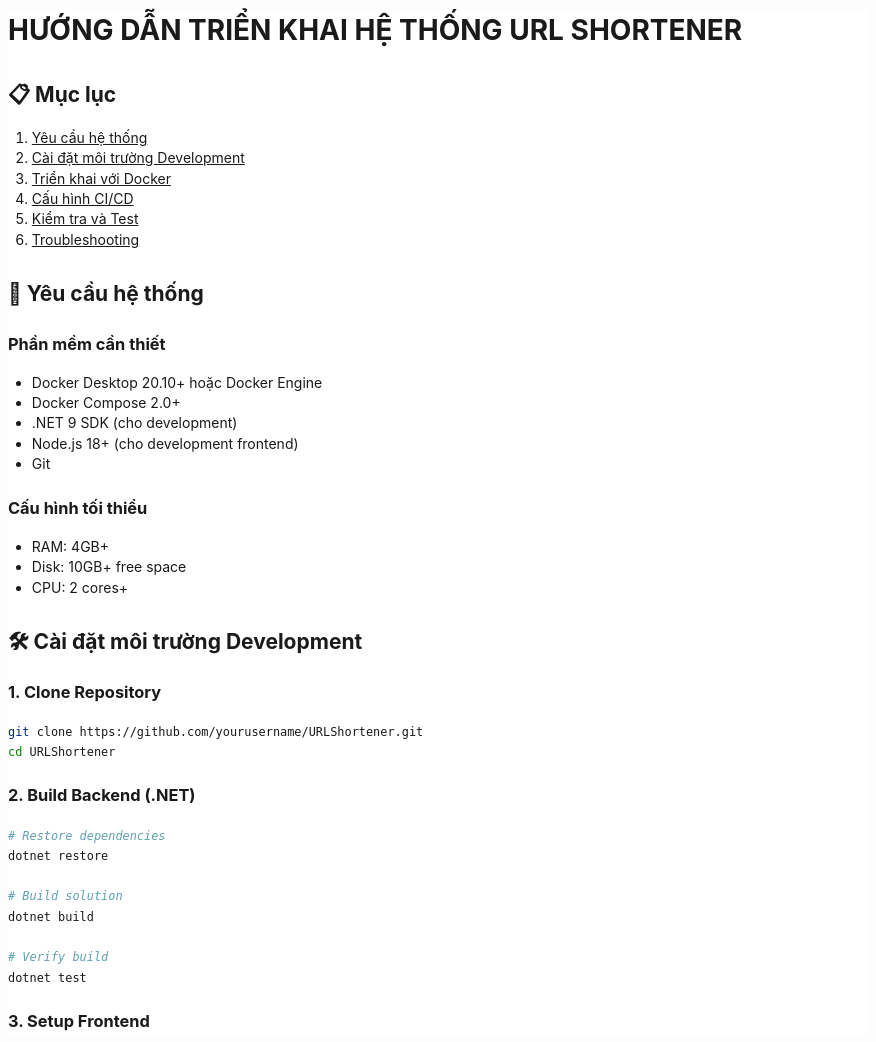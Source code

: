 # HƯỚNG DẪN TRIỂN KHAI HỆ THỐNG URL SHORTENER

## 📋 Mục lục
1. [Yêu cầu hệ thống](#yêu-cầu-hệ-thống)
2. [Cài đặt môi trường Development](#cài-đặt-môi-trường-development)
3. [Triển khai với Docker](#triển-khai-với-docker)
4. [Cấu hình CI/CD](#cấu-hình-cicd)
5. [Kiểm tra và Test](#kiểm-tra-và-test)
6. [Troubleshooting](#troubleshooting)

## 🎯 Yêu cầu hệ thống

### Phần mềm cần thiết
- Docker Desktop 20.10+ hoặc Docker Engine
- Docker Compose 2.0+
- .NET 9 SDK (cho development)
- Node.js 18+ (cho development frontend)
- Git

### Cấu hình tối thiểu
- RAM: 4GB+
- Disk: 10GB+ free space
- CPU: 2 cores+

## 🛠️ Cài đặt môi trường Development

### 1. Clone Repository

```bash
git clone https://github.com/yourusername/URLShortener.git
cd URLShortener
```

### 2. Build Backend (.NET)

```bash
# Restore dependencies
dotnet restore

# Build solution
dotnet build

# Verify build
dotnet test
```

### 3. Setup Frontend
